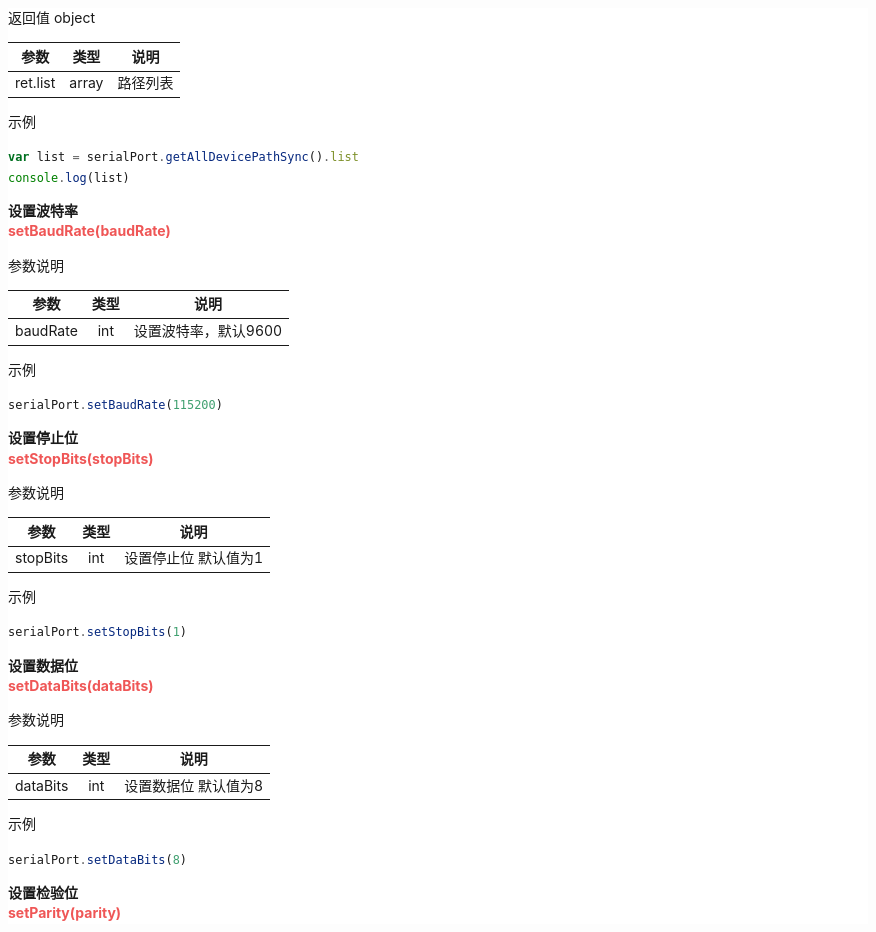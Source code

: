 返回值 object

| 参数 | 类型 | 说明 |
| :------------: | :------------: | :------------: |
| ret.list | array | 路径列表 |

示例
```javascript
var list = serialPort.getAllDevicePathSync().list
console.log(list)
```   

**<span id="setBaudRate">设置波特率</span>**  
**<font color=#ef5656 >setBaudRate(baudRate)</font>**  

参数说明

| 参数 | 类型 | 说明 |
| :------------: | :------------: | :------------: |
| baudRate | int | 设置波特率，默认9600


示例
```javascript
serialPort.setBaudRate(115200)
```

**<span id="setStopBits">设置停止位</span>**  
**<font color=#ef5656 >setStopBits(stopBits)</font>**  

参数说明

| 参数 | 类型 | 说明 |
| :------------: | :------------: | :------------: |
| stopBits | int | 设置停止位 默认值为1 |


示例
```javascript
serialPort.setStopBits(1)
```

**<span id="setDataBits">设置数据位</span>**  
**<font color=#ef5656 >setDataBits(dataBits)</font>**  

参数说明

| 参数 | 类型 | 说明 |
| :------------: | :------------: | :------------: |
| dataBits | int | 设置数据位 默认值为8 |


示例
```javascript
serialPort.setDataBits(8)
```

**<span id="setParity">设置检验位</span>**  
**<font color=#ef5656 >setParity(parity)</font>**  
